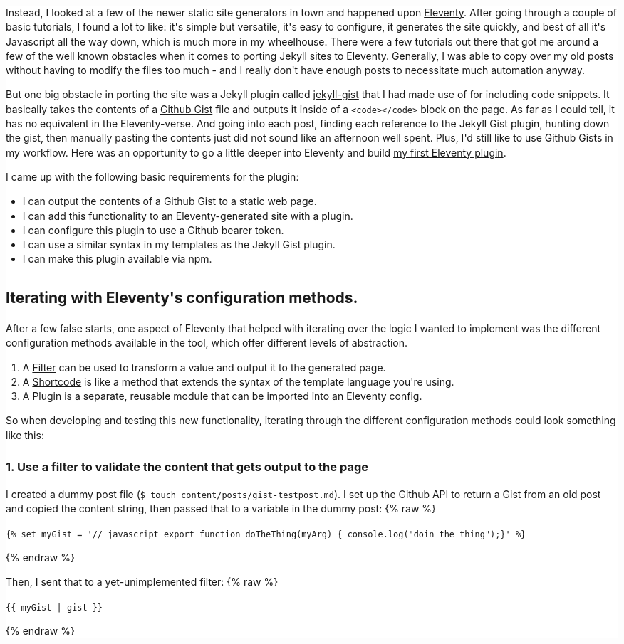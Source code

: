 Instead, I looked at a few of the newer static site generators in town and happened upon [Eleventy](https://www.11ty.dev/). After going through a couple of basic tutorials, I found a lot to like: it's simple but versatile, it's easy to configure, it generates the site quickly, and best of all it's Javascript all the way down, which is much more in my wheelhouse. There were a few tutorials out there that got me around a few of the well known obstacles when it comes to porting Jekyll sites to Eleventy. Generally, I was able to copy over my old posts without having to modify the files too much - and I really don't have enough posts to necessitate much automation anyway.

But one big obstacle in porting the site was a Jekyll plugin called [jekyll-gist]() that I had made use of for including code snippets. It basically takes the contents of a [Github Gist](https://gist.github.com/) file and outputs it inside of a `<code></code>` block on the page. As far as I could tell, it has no equivalent in the Eleventy-verse. And going into each post, finding each reference to the Jekyll Gist plugin, hunting down the gist, then manually pasting the contents just did not sound like an afternoon well spent. Plus, I'd still like to use Github Gists in my workflow. Here was an opportunity to go a little deeper into Eleventy and build [my first Eleventy plugin](https://www.npmjs.com/package/eleventy-gist).

I came up with the following basic requirements for the plugin:
 - I can output the contents of a Github Gist to a static web page.
 - I can add this functionality to an Eleventy-generated site with a plugin.
 - I can configure this plugin to use a Github bearer token.
 - I can use a similar syntax in my templates as the Jekyll Gist plugin.
 - I can make this plugin available via npm.

## Iterating with Eleventy's configuration methods.

After a few false starts, one aspect of Eleventy that helped with iterating over the logic I wanted to implement was the different configuration methods available in the tool, which offer different levels of abstraction.

1. A [Filter](https://www.11ty.dev/docs/filters/) can be used to transform a value and output it to the generated page.
2. A [Shortcode](https://www.11ty.dev/docs/shortcodes/) is like a method that extends the syntax of the template language you're using. 
3. A [Plugin](https://www.11ty.dev/docs/plugins/) is a separate, reusable module that can be imported into an Eleventy config. 

So when developing and testing this new functionality, iterating through the different configuration methods could look something like this:

### 1. Use a filter to validate the content that gets output to the page
I created a dummy post file (`$ touch content/posts/gist-testpost.md`). I set up the Github API to return a Gist from an old post and copied the content string, then passed that to a variable in the dummy post:
{% raw %}
```html
{% set myGist = '// javascript export function doTheThing(myArg) { console.log("doin the thing");}' %}
```
{% endraw %}

Then, I sent that to a yet-unimplemented filter:
{% raw %}
```html
{{ myGist | gist }}
```
{% endraw %}
